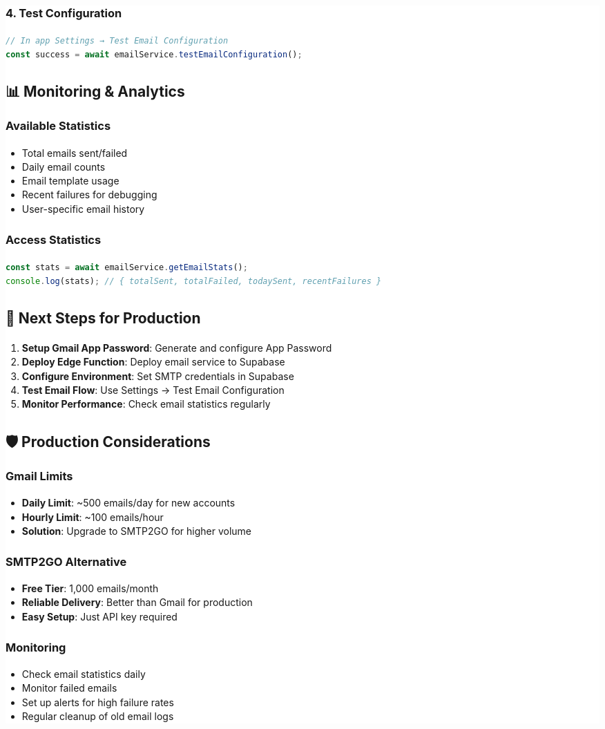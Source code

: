 ### 4. Test Configuration

```typescript
// In app Settings → Test Email Configuration
const success = await emailService.testEmailConfiguration();
```

## 📊 Monitoring & Analytics

### Available Statistics

- Total emails sent/failed
- Daily email counts
- Email template usage
- Recent failures for debugging
- User-specific email history

### Access Statistics

```typescript
const stats = await emailService.getEmailStats();
console.log(stats); // { totalSent, totalFailed, todaySent, recentFailures }
```

## 🎯 Next Steps for Production

1. **Setup Gmail App Password**: Generate and configure App Password
2. **Deploy Edge Function**: Deploy email service to Supabase
3. **Configure Environment**: Set SMTP credentials in Supabase
4. **Test Email Flow**: Use Settings → Test Email Configuration
5. **Monitor Performance**: Check email statistics regularly

## 🛡️ Production Considerations

### Gmail Limits

- **Daily Limit**: ~500 emails/day for new accounts
- **Hourly Limit**: ~100 emails/hour
- **Solution**: Upgrade to SMTP2GO for higher volume

### SMTP2GO Alternative

- **Free Tier**: 1,000 emails/month
- **Reliable Delivery**: Better than Gmail for production
- **Easy Setup**: Just API key required

### Monitoring

- Check email statistics daily
- Monitor failed emails
- Set up alerts for high failure rates
- Regular cleanup of old email logs
